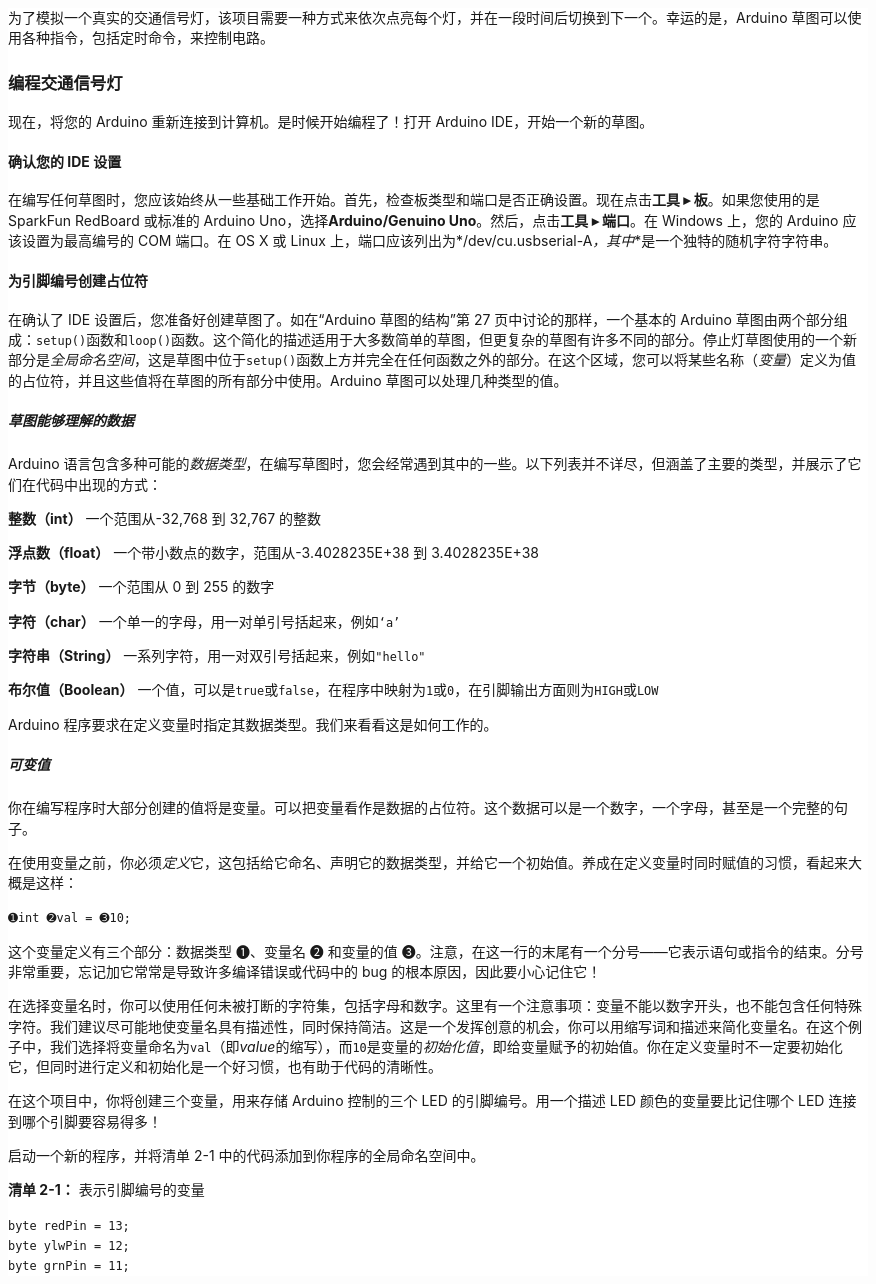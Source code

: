 为了模拟一个真实的交通信号灯，该项目需要一种方式来依次点亮每个灯，并在一段时间后切换到下一个。幸运的是，Arduino 草图可以使用各种指令，包括定时命令，来控制电路。

### **编程交通信号灯**

现在，将您的 Arduino 重新连接到计算机。是时候开始编程了！打开 Arduino IDE，开始一个新的草图。

#### **确认您的 IDE 设置**

在编写任何草图时，您应该始终从一些基础工作开始。首先，检查板类型和端口是否正确设置。现在点击**工具 ▸ 板**。如果您使用的是 SparkFun RedBoard 或标准的 Arduino Uno，选择**Arduino/Genuino Uno**。然后，点击**工具 ▸ 端口**。在 Windows 上，您的 Arduino 应该设置为最高编号的 COM 端口。在 OS X 或 Linux 上，端口应该列出为*/dev/cu.usbserial-A<xxxx>*，其中*<xxxx>*是一个独特的随机字符字符串。

#### **为引脚编号创建占位符**

在确认了 IDE 设置后，您准备好创建草图了。如在“Arduino 草图的结构”第 27 页中讨论的那样，一个基本的 Arduino 草图由两个部分组成：`setup()`函数和`loop()`函数。这个简化的描述适用于大多数简单的草图，但更复杂的草图有许多不同的部分。停止灯草图使用的一个新部分是*全局命名空间*，这是草图中位于`setup()`函数上方并完全在任何函数之外的部分。在这个区域，您可以将某些名称（*变量*）定义为值的占位符，并且这些值将在草图的所有部分中使用。Arduino 草图可以处理几种类型的值。

##### **草图能够理解的数据**

Arduino 语言包含多种可能的*数据类型*，在编写草图时，您会经常遇到其中的一些。以下列表并不详尽，但涵盖了主要的类型，并展示了它们在代码中出现的方式：

**整数（**int**）** 一个范围从-32,768 到 32,767 的整数

**浮点数（**float**）** 一个带小数点的数字，范围从-3.4028235E+38 到 3.4028235E+38

**字节（**byte**）** 一个范围从 0 到 255 的数字

**字符（**char**）** 一个单一的字母，用一对单引号括起来，例如`‘a’`

**字符串（**String**）** 一系列字符，用一对双引号括起来，例如`"hello"`

**布尔值（**Boolean**）** 一个值，可以是`true`或`false`，在程序中映射为`1`或`0`，在引脚输出方面则为`HIGH`或`LOW`

Arduino 程序要求在定义变量时指定其数据类型。我们来看看这是如何工作的。

##### **可变值**

你在编写程序时大部分创建的值将是变量。可以把变量看作是数据的占位符。这个数据可以是一个数字，一个字母，甚至是一个完整的句子。

在使用变量之前，你必须*定义*它，这包括给它命名、声明它的数据类型，并给它一个初始值。养成在定义变量时同时赋值的习惯，看起来大概是这样：

```
➊int ➋val = ➌10;
```

这个变量定义有三个部分：数据类型 ➊、变量名 ➋ 和变量的值 ➌。注意，在这一行的末尾有一个分号——它表示语句或指令的结束。分号非常重要，忘记加它常常是导致许多编译错误或代码中的 bug 的根本原因，因此要小心记住它！

在选择变量名时，你可以使用任何未被打断的字符集，包括字母和数字。这里有一个注意事项：变量不能以数字开头，也不能包含任何特殊字符。我们建议尽可能地使变量名具有描述性，同时保持简洁。这是一个发挥创意的机会，你可以用缩写词和描述来简化变量名。在这个例子中，我们选择将变量命名为`val`（即*value*的缩写），而`10`是变量的*初始化值*，即给变量赋予的初始值。你在定义变量时不一定要初始化它，但同时进行定义和初始化是一个好习惯，也有助于代码的清晰性。

在这个项目中，你将创建三个变量，用来存储 Arduino 控制的三个 LED 的引脚编号。用一个描述 LED 颜色的变量要比记住哪个 LED 连接到哪个引脚要容易得多！

启动一个新的程序，并将清单 2-1 中的代码添加到你程序的全局命名空间中。

**清单 2-1：** 表示引脚编号的变量

```
byte redPin = 13;
byte ylwPin = 12;
byte grnPin = 11;
```
